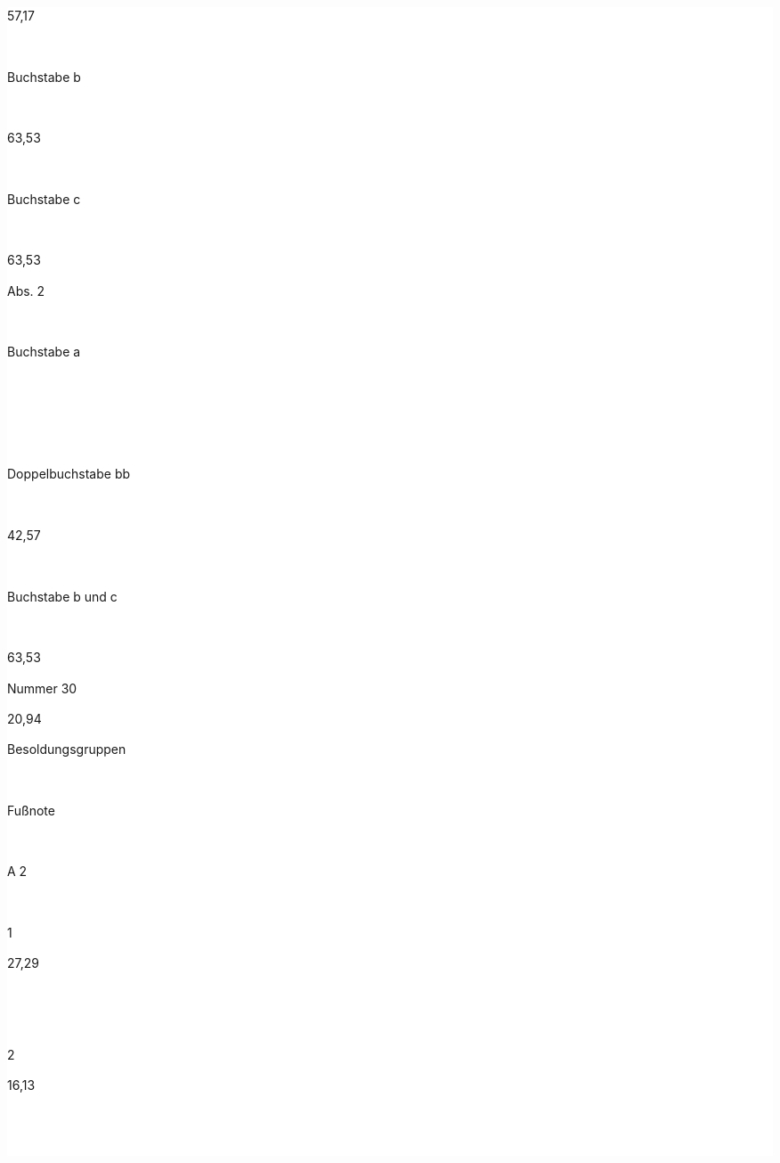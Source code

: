 57,17

 

Buchstabe b

 

63,53

 

Buchstabe c

 

63,53

Abs. 2

 

Buchstabe a

 

 

 

Doppelbuchstabe bb

 

42,57

 

Buchstabe b und c

 

63,53

Nummer 30

20,94

Besoldungsgruppen

 

Fußnote

 

A 2

 

1

27,29

 

 

2

16,13

 

 
